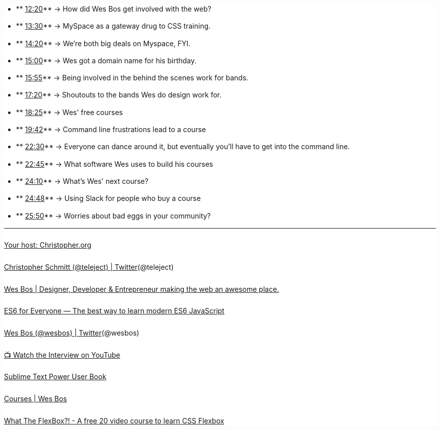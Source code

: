- ** [12:20](#t=12:20)** → How did Wes Bos get involved with the web?

- ** [13:30](#t=13:30)** → MySpace as a gateway drug to CSS training.

- ** [14:20](#t=14:20)** → We’re both big deals on Myspace, FYI.

- ** [15:00](#t=15:00)** → Wes got a domain name for his birthday.

- ** [15:55](#t=15:55)** → Being involved in the behind the scenes work for bands.

- ** [17:20](#t=17:20)** → Shoutouts to the bands Wes do design work for.

- ** [18:25](#t=18:25)** → Wes' free courses

- ** [19:42](#t=19:42)** → Command line frustrations lead to a course

- ** [22:30](#t=22:30)** → Everyone can dance around it, but eventually you’ll have to get into the command line.

- ** [22:45](#t=22:45)** → What software Wes uses to build his courses

- ** [24:10](#t=24:10)** → What’s Wes' next course?

- ** [24:48](#t=24:48)** → Using Slack for people who buy a course

- ** [25:50](#t=25:50)** → Worries about bad eggs in your community?


------------------------------


#####
[Your host: Christopher.org](http://christopher.org/)


#####
[Christopher Schmitt (@teleject) | Twitter](https://twitter.com/teleject)(@teleject)


#####
[Wes Bos | Designer, Developer & Entrepreneur making the web an awesome place.](http://wesbos.com/)


#####
[ES6 for Everyone — The best way to learn modern ES6 JavaScript](https://es6.io/)


#####
[Wes Bos (@wesbos) | Twitter](https://twitter.com/wesbos)(@wesbos)


#####
[📺   Watch the Interview on YouTube](https://www.youtube.com/watch?v=Ww0nQJYvy9M)


#####
[Sublime Text Power User Book](https://sublimetextbook.com/)


#####
[Courses | Wes Bos](http://wesbos.com/courses/)


#####
[What The FlexBox?! - A free 20 video course to learn CSS Flexbox](http://flexbox.io/)
